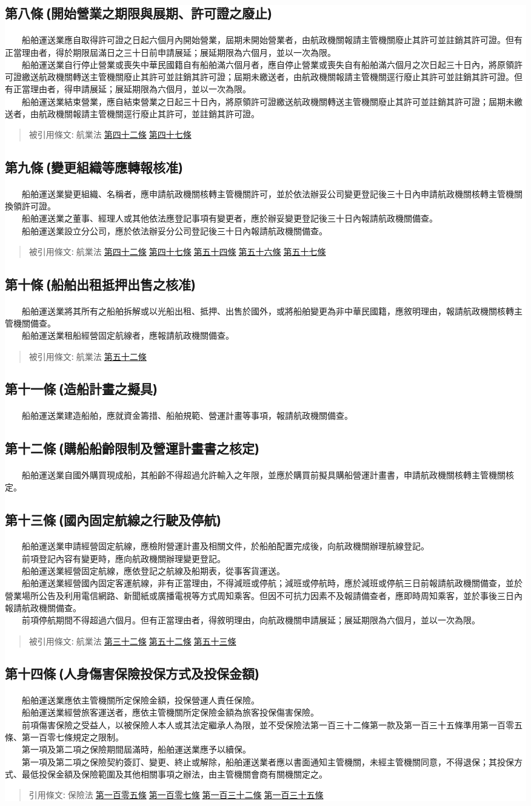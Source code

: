 

第八條 (開始營業之期限與展期、許可證之廢止)
-------------------------------------------
　　船舶運送業應自取得許可證之日起六個月內開始營業，屆期未開始營業者，由航政機關報請主管機關廢止其許可並註銷其許可證。但有正當理由者，得於期限屆滿日之三十日前申請展延；展延期限為六個月，並以一次為限。  
　　船舶運送業自行停止營業或喪失中華民國籍自有船舶滿六個月者，應自停止營業或喪失自有船舶滿六個月之次日起三十日內，將原領許可證繳送航政機關轉送主管機關廢止其許可並註銷其許可證；屆期未繳送者，由航政機關報請主管機關逕行廢止其許可並註銷其許可證。但有正當理由者，得申請展延；展延期限為六個月，並以一次為限。  
　　船舶運送業結束營業，應自結束營業之日起三十日內，將原領許可證繳送航政機關轉送主管機關廢止其許可並註銷其許可證；屆期未繳送者，由航政機關報請主管機關逕行廢止其許可，並註銷其許可證。  
> 被引用條文: 航業法 [第四十二條](../../交通建設/海運/航業法.md#第四十二條-船務代理業等準用之規定) [第四十七條](../../交通建設/海運/航業法.md#第四十七條-貨櫃集散站經營業及外國籍貨櫃集散站經營業準用之規定)



第九條 (變更組織等應轉報核准)
-----------------------------
　　船舶運送業變更組織、名稱者，應申請航政機關核轉主管機關許可，並於依法辦妥公司變更登記後三十日內申請航政機關核轉主管機關換領許可證。  
　　船舶運送業之董事、經理人或其他依法應登記事項有變更者，應於辦妥變更登記後三十日內報請航政機關備查。  
　　船舶運送業設立分公司，應於依法辦妥分公司登記後三十日內報請航政機關備查。  
> 被引用條文: 航業法 [第四十二條](../../交通建設/海運/航業法.md#第四十二條-船務代理業等準用之規定) [第四十七條](../../交通建設/海運/航業法.md#第四十七條-貨櫃集散站經營業及外國籍貨櫃集散站經營業準用之規定) [第五十四條](../../交通建設/海運/航業法.md#第五十四條-船舶運送業違法之處罰（一萬二千元以上十二萬元以下罰鍰）) [第五十六條](../../交通建設/海運/航業法.md#第五十六條-船務代理業或外國籍船務代理業違法之處罰) [第五十七條](../../交通建設/海運/航業法.md#第五十七條-海運承攬運送業或外國籍海運承攬運送業違法之處罰)



第十條 (船舶出租抵押出售之核准)
-------------------------------
　　船舶運送業將其所有之船舶拆解或以光船出租、抵押、出售於國外，或將船舶變更為非中華民國籍，應敘明理由，報請航政機關核轉主管機關備查。  
　　船舶運送業租船經營固定航線者，應報請航政機關備查。  
> 被引用條文: 航業法 [第五十二條](../../交通建設/海運/航業法.md#第五十二條-船舶運送業違法之處罰（三萬元以上三十萬元以下罰鍰）)



第十一條 (造船計畫之擬具)
-------------------------
　　船舶運送業建造船舶，應就資金籌措、船舶規範、營運計畫等事項，報請航政機關備查。  


第十二條 (購船船齡限制及營運計畫書之核定)
-----------------------------------------
　　船舶運送業自國外購買現成船，其船齡不得超過允許輸入之年限，並應於購買前擬具購船營運計畫書，申請航政機關核轉主管機關核定。  


第十三條 (國內固定航線之行駛及停航)
-----------------------------------
　　船舶運送業申請經營固定航線，應檢附營運計畫及相關文件，於船舶配置完成後，向航政機關辦理航線登記。  
　　前項登記內容有變更時，應向航政機關辦理變更登記。  
　　船舶運送業經營固定航線，應依登記之航線及船期表，從事客貨運送。  
　　船舶運送業經營國內固定客運航線，非有正當理由，不得減班或停航；減班或停航時，應於減班或停航三日前報請航政機關備查，並於營業場所公告及利用電信網路、新聞紙或廣播電視等方式周知乘客。但因不可抗力因素不及報請備查者，應即時周知乘客，並於事後三日內報請航政機關備查。  
　　前項停航期間不得超過六個月。但有正當理由者，得敘明理由，向航政機關申請展延；展延期限為六個月，並以一次為限。  
> 被引用條文: 航業法 [第三十二條](../../交通建設/海運/航業法.md#第三十二條-外國籍船舶運送業準用之規定) [第五十二條](../../交通建設/海運/航業法.md#第五十二條-船舶運送業違法之處罰（三萬元以上三十萬元以下罰鍰）) [第五十三條](../../交通建設/海運/航業法.md#第五十三條-外國籍船舶違法之處罰（三萬元以上三十萬元以下罰鍰）)



第十四條 (人身傷害保險投保方式及投保金額)
-----------------------------------------
　　船舶運送業應依主管機關所定保險金額，投保營運人責任保險。  
　　船舶運送業經營旅客運送者，應依主管機關所定保險金額為旅客投保傷害保險。  
　　前項傷害保險之受益人，以被保險人本人或其法定繼承人為限，並不受保險法第一百三十二條第一款及第一百三十五條準用第一百零五條、第一百零七條規定之限制。  
　　第一項及第二項之保險期間屆滿時，船舶運送業應予以續保。  
　　第一項及第二項之保險契約簽訂、變更、終止或解除，船舶運送業者應以書面通知主管機關，未經主管機關同意，不得退保；其投保方式、最低投保金額及保險範圍及其他相關事項之辦法，由主管機關會商有關機關定之。  
> 引用條文: 保險法 [第一百零五條](../../財政金融/保險/保險法.md#第一百零五條-他人人壽保約訂立之限制) [第一百零七條](../../財政金融/保險/保險法.md#第一百零七條-未滿十五歲之未成年人為被保險人死亡給付之效力) [第一百三十二條](../../財政金融/保險/保險法.md#第一百三十二條-傷害保險契約應記載事項) [第一百三十五條](../../財政金融/保險/保險法.md#第一百三十五條-傷害保險準用法條)
